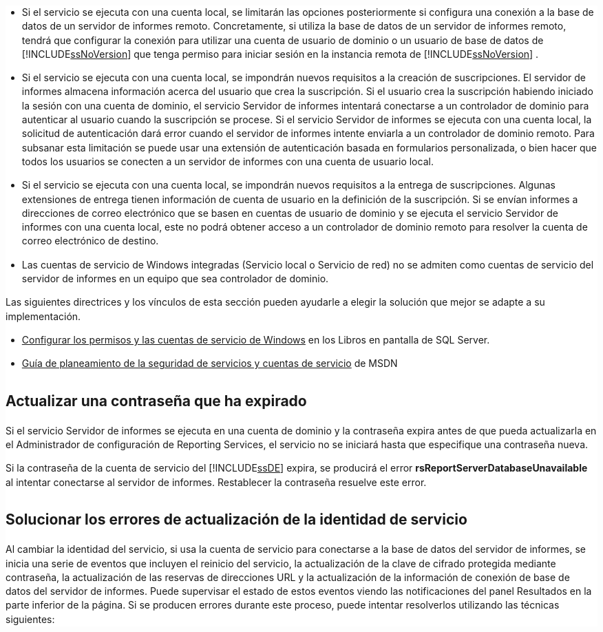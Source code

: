 -   Si el servicio se ejecuta con una cuenta local, se limitarán las opciones posteriormente si configura una conexión a la base de datos de un servidor de informes remoto. Concretamente, si utiliza la base de datos de un servidor de informes remoto, tendrá que configurar la conexión para utilizar una cuenta de usuario de dominio o un usuario de base de datos de [!INCLUDE[ssNoVersion](../../includes/ssnoversion-md.md)] que tenga permiso para iniciar sesión en la instancia remota de [!INCLUDE[ssNoVersion](../../includes/ssnoversion-md.md)] .  
  
-   Si el servicio se ejecuta con una cuenta local, se impondrán nuevos requisitos a la creación de suscripciones. El servidor de informes almacena información acerca del usuario que crea la suscripción. Si el usuario crea la suscripción habiendo iniciado la sesión con una cuenta de dominio, el servicio Servidor de informes intentará conectarse a un controlador de dominio para autenticar al usuario cuando la suscripción se procese. Si el servicio Servidor de informes se ejecuta con una cuenta local, la solicitud de autenticación dará error cuando el servidor de informes intente enviarla a un controlador de dominio remoto. Para subsanar esta limitación se puede usar una extensión de autenticación basada en formularios personalizada, o bien hacer que todos los usuarios se conecten a un servidor de informes con una cuenta de usuario local.  
  
-   Si el servicio se ejecuta con una cuenta local, se impondrán nuevos requisitos a la entrega de suscripciones. Algunas extensiones de entrega tienen información de cuenta de usuario en la definición de la suscripción. Si se envían informes a direcciones de correo electrónico que se basen en cuentas de usuario de dominio y se ejecuta el servicio Servidor de informes con una cuenta local, este no podrá obtener acceso a un controlador de dominio remoto para resolver la cuenta de correo electrónico de destino.  
  
-   Las cuentas de servicio de Windows integradas (Servicio local o Servicio de red) no se admiten como cuentas de servicio del servidor de informes en un equipo que sea controlador de dominio.  
  
Las siguientes directrices y los vínculos de esta sección pueden ayudarle a elegir la solución que mejor se adapte a su implementación.  
  
-   [Configurar los permisos y las cuentas de servicio de Windows](../../database-engine/configure-windows/configure-windows-service-accounts-and-permissions.md) en los Libros en pantalla de SQL Server.  
  
-   [Guía de planeamiento de la seguridad de servicios y cuentas de servicio](http://go.microsoft.com/fwlink/?LinkId=69155) de MSDN  
  
## <a name="updating-an-expired-password"></a>Actualizar una contraseña que ha expirado  
 Si el servicio Servidor de informes se ejecuta en una cuenta de dominio y la contraseña expira antes de que pueda actualizarla en el Administrador de configuración de Reporting Services, el servicio no se iniciará hasta que especifique una contraseña nueva.  
  
 Si la contraseña de la cuenta de servicio del [!INCLUDE[ssDE](../../includes/ssde-md.md)] expira, se producirá el error **rsReportServerDatabaseUnavailable** al intentar conectarse al servidor de informes. Restablecer la contraseña resuelve este error.  
  
## <a name="troubleshooting-service-identity-update-errors"></a>Solucionar los errores de actualización de la identidad de servicio  
 Al cambiar la identidad del servicio, si usa la cuenta de servicio para conectarse a la base de datos del servidor de informes, se inicia una serie de eventos que incluyen el reinicio del servicio, la actualización de la clave de cifrado protegida mediante contraseña, la actualización de las reservas de direcciones URL y la actualización de la información de conexión de base de datos del servidor de informes. Puede supervisar el estado de estos eventos viendo las notificaciones del panel Resultados en la parte inferior de la página. Si se producen errores durante este proceso, puede intentar resolverlos utilizando las técnicas siguientes:  
  